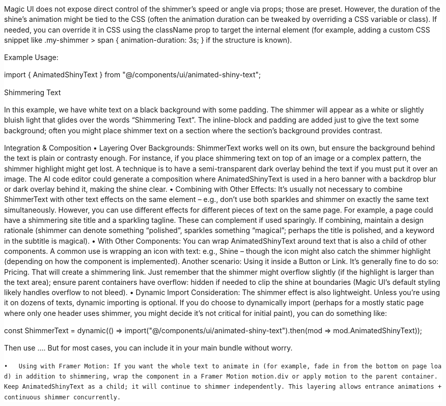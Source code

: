 Magic UI does not expose direct control of the shimmer’s speed or angle via props; those are preset. However, the duration of the shine’s animation might be tied to the CSS (often the animation duration can be tweaked by overriding a CSS variable or class). If needed, you can override it in CSS using the className prop to target the internal element (for example, adding a custom CSS snippet like .my-shimmer > span { animation-duration: 3s; } if the structure is known).

Example Usage:

import { AnimatedShinyText } from "@/components/ui/animated-shiny-text";

<AnimatedShinyText className="inline-block bg-black text-4xl text-white px-2">
  Shimmering Text
</AnimatedShinyText>

In this example, we have white text on a black background with some padding. The shimmer will appear as a white or slightly bluish light that glides over the words “Shimmering Text”. The inline-block and padding are added just to give the text some background; often you might place shimmer text on a section where the section’s background provides contrast.

Integration & Composition
	•	Layering Over Backgrounds: ShimmerText works well on its own, but ensure the background behind the text is plain or contrasty enough. For instance, if you place shimmering text on top of an image or a complex pattern, the shimmer highlight might get lost. A technique is to have a semi-transparent dark overlay behind the text if you must put it over an image. The AI code editor could generate a composition where AnimatedShinyText is used in a hero banner with a backdrop blur or dark overlay behind it, making the shine clear.
	•	Combining with Other Effects: It’s usually not necessary to combine ShimmerText with other text effects on the same element – e.g., don’t use both sparkles and shimmer on exactly the same text simultaneously. However, you can use different effects for different pieces of text on the same page. For example, a page could have a shimmering site title and a sparkling tagline. These can complement if used sparingly. If combining, maintain a design rationale (shimmer can denote something “polished”, sparkles something “magical”; perhaps the title is polished, and a keyword in the subtitle is magical).
	•	With Other Components: You can wrap AnimatedShinyText around text that is also a child of other components. A common use is wrapping an icon with text: e.g., <AnimatedShinyText><StarIcon/> Shine</AnimatedShinyText> – though the icon might also catch the shimmer highlight (depending on how the component is implemented). Another scenario: Using it inside a Button or Link. It’s generally fine to do so: <Link href="/pricing"><AnimatedShinyText>Pricing</AnimatedShinyText></Link>. That will create a shimmering link. Just remember that the shimmer might overflow slightly (if the highlight is larger than the text area); ensure parent containers have overflow: hidden if needed to clip the shine at boundaries (Magic UI’s default styling likely handles overflow to not bleed).
	•	Dynamic Import Consideration: The shimmer effect is also lightweight. Unless you’re using it on dozens of texts, dynamic importing is optional. If you do choose to dynamically import (perhaps for a mostly static page where only one header uses shimmer, you might decide it’s not critical for initial paint), you can do something like:

const ShimmerText = dynamic(() => import("@/components/ui/animated-shiny-text").then(mod => mod.AnimatedShinyText));

Then use <ShimmerText>…</ShimmerText>. But for most cases, you can include it in your main bundle without worry.

	•	Using with Framer Motion: If you want the whole text to animate in (for example, fade in from the bottom on page load) in addition to shimmering, wrap the component in a Framer Motion motion.div or apply motion to the parent container. Keep AnimatedShinyText as a child; it will continue to shimmer independently. This layering allows entrance animations + continuous shimmer concurrently.
